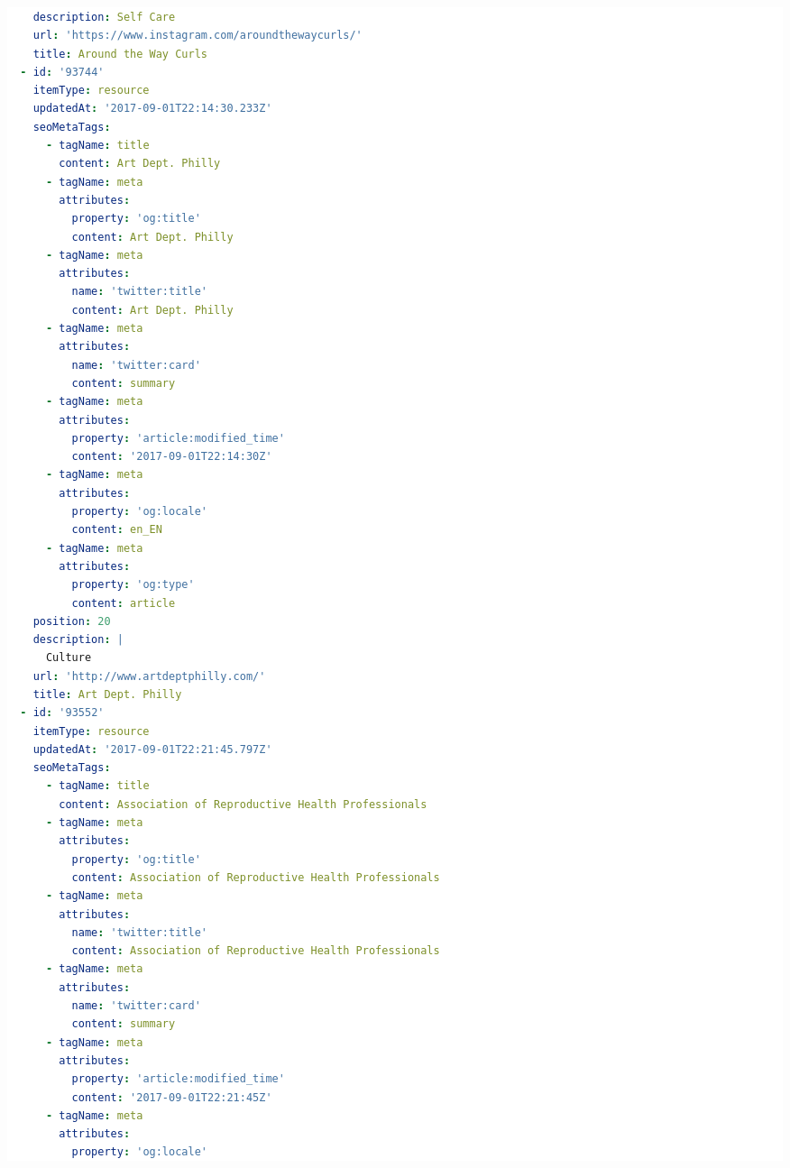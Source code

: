 ```yaml
    description: Self Care
    url: 'https://www.instagram.com/aroundthewaycurls/'
    title: Around the Way Curls
  - id: '93744'
    itemType: resource
    updatedAt: '2017-09-01T22:14:30.233Z'
    seoMetaTags:
      - tagName: title
        content: Art Dept. Philly
      - tagName: meta
        attributes:
          property: 'og:title'
          content: Art Dept. Philly
      - tagName: meta
        attributes:
          name: 'twitter:title'
          content: Art Dept. Philly
      - tagName: meta
        attributes:
          name: 'twitter:card'
          content: summary
      - tagName: meta
        attributes:
          property: 'article:modified_time'
          content: '2017-09-01T22:14:30Z'
      - tagName: meta
        attributes:
          property: 'og:locale'
          content: en_EN
      - tagName: meta
        attributes:
          property: 'og:type'
          content: article
    position: 20
    description: |
      Culture
    url: 'http://www.artdeptphilly.com/'
    title: Art Dept. Philly
  - id: '93552'
    itemType: resource
    updatedAt: '2017-09-01T22:21:45.797Z'
    seoMetaTags:
      - tagName: title
        content: Association of Reproductive Health Professionals
      - tagName: meta
        attributes:
          property: 'og:title'
          content: Association of Reproductive Health Professionals
      - tagName: meta
        attributes:
          name: 'twitter:title'
          content: Association of Reproductive Health Professionals
      - tagName: meta
        attributes:
          name: 'twitter:card'
          content: summary
      - tagName: meta
        attributes:
          property: 'article:modified_time'
          content: '2017-09-01T22:21:45Z'
      - tagName: meta
        attributes:
          property: 'og:locale'
```